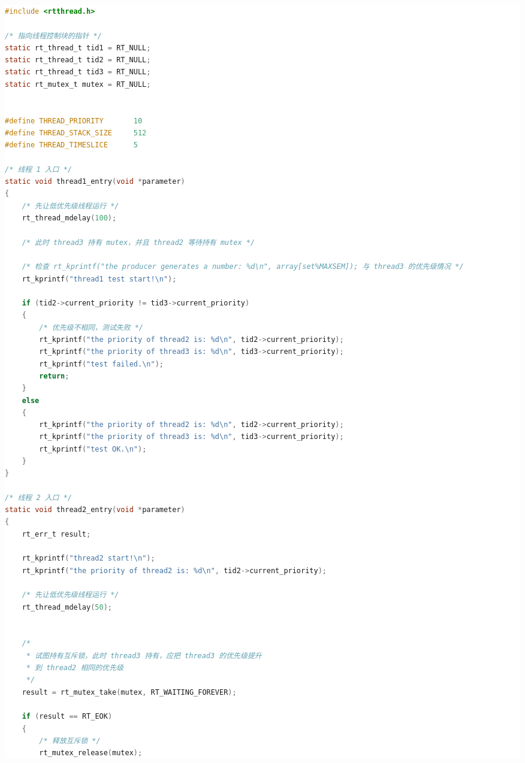 ```C
#include <rtthread.h>

/* 指向线程控制块的指针 */
static rt_thread_t tid1 = RT_NULL;
static rt_thread_t tid2 = RT_NULL;
static rt_thread_t tid3 = RT_NULL;
static rt_mutex_t mutex = RT_NULL;


#define THREAD_PRIORITY       10
#define THREAD_STACK_SIZE     512
#define THREAD_TIMESLICE      5

/* 线程 1 入口 */
static void thread1_entry(void *parameter)
{
    /* 先让低优先级线程运行 */
    rt_thread_mdelay(100);

    /* 此时 thread3 持有 mutex，并且 thread2 等待持有 mutex */

    /* 检查 rt_kprintf("the producer generates a number: %d\n", array[set%MAXSEM]); 与 thread3 的优先级情况 */
	rt_kprintf("thread1 test start!\n");
	
    if (tid2->current_priority != tid3->current_priority)
    {
        /* 优先级不相同，测试失败 */
        rt_kprintf("the priority of thread2 is: %d\n", tid2->current_priority);
        rt_kprintf("the priority of thread3 is: %d\n", tid3->current_priority);
        rt_kprintf("test failed.\n");
        return;
    }
    else
    {
        rt_kprintf("the priority of thread2 is: %d\n", tid2->current_priority);
        rt_kprintf("the priority of thread3 is: %d\n", tid3->current_priority);
        rt_kprintf("test OK.\n");
    }
}

/* 线程 2 入口 */
static void thread2_entry(void *parameter)
{
    rt_err_t result;
	
	rt_kprintf("thread2 start!\n");
    rt_kprintf("the priority of thread2 is: %d\n", tid2->current_priority);

    /* 先让低优先级线程运行 */
    rt_thread_mdelay(50);


    /*
     * 试图持有互斥锁，此时 thread3 持有，应把 thread3 的优先级提升
     * 到 thread2 相同的优先级
     */
    result = rt_mutex_take(mutex, RT_WAITING_FOREVER);

    if (result == RT_EOK)
    {
        /* 释放互斥锁 */
        rt_mutex_release(mutex);
```
